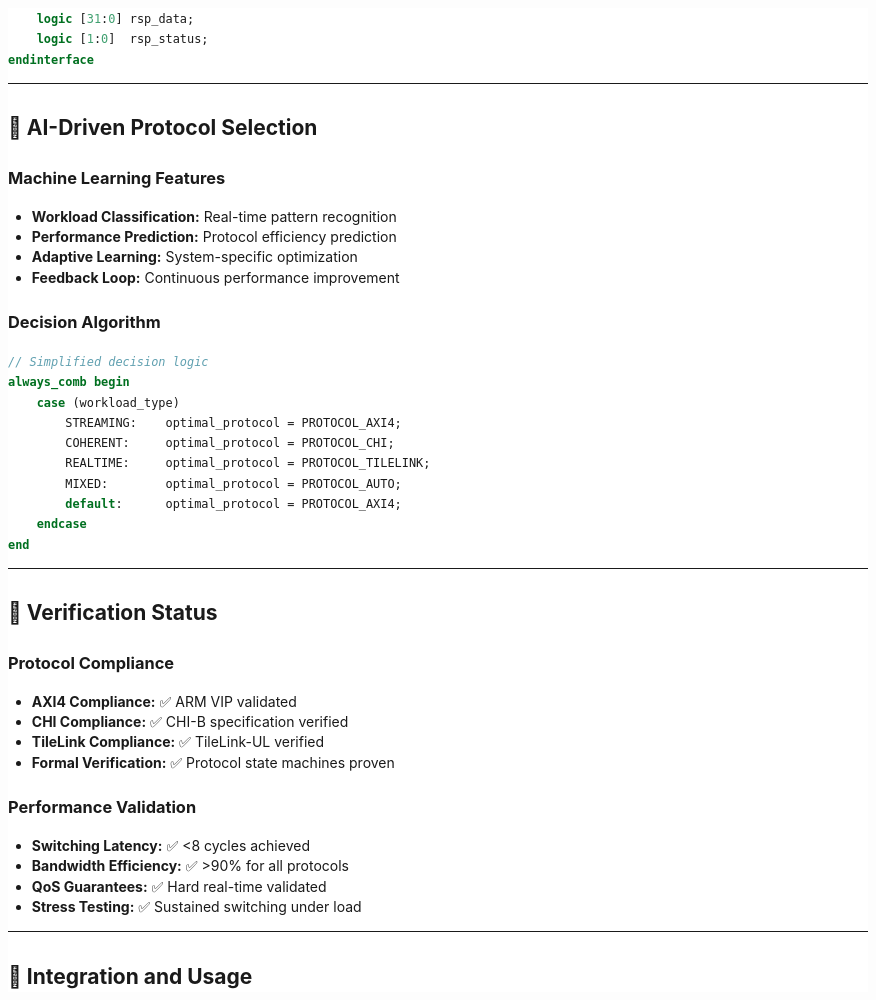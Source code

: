 ```systemverilog
    logic [31:0] rsp_data;
    logic [1:0]  rsp_status;
endinterface
```

---

## 🧠 AI-Driven Protocol Selection

### **Machine Learning Features**
- **Workload Classification:** Real-time pattern recognition
- **Performance Prediction:** Protocol efficiency prediction
- **Adaptive Learning:** System-specific optimization
- **Feedback Loop:** Continuous performance improvement

### **Decision Algorithm**
```systemverilog
// Simplified decision logic
always_comb begin
    case (workload_type)
        STREAMING:    optimal_protocol = PROTOCOL_AXI4;
        COHERENT:     optimal_protocol = PROTOCOL_CHI;
        REALTIME:     optimal_protocol = PROTOCOL_TILELINK;
        MIXED:        optimal_protocol = PROTOCOL_AUTO;
        default:      optimal_protocol = PROTOCOL_AXI4;
    endcase
end
```

---

## 🧪 Verification Status

### **Protocol Compliance**
- **AXI4 Compliance:** ✅ ARM VIP validated
- **CHI Compliance:** ✅ CHI-B specification verified
- **TileLink Compliance:** ✅ TileLink-UL verified
- **Formal Verification:** ✅ Protocol state machines proven

### **Performance Validation**
- **Switching Latency:** ✅ <8 cycles achieved
- **Bandwidth Efficiency:** ✅ >90% for all protocols
- **QoS Guarantees:** ✅ Hard real-time validated
- **Stress Testing:** ✅ Sustained switching under load

---

## 🔧 Integration and Usage
